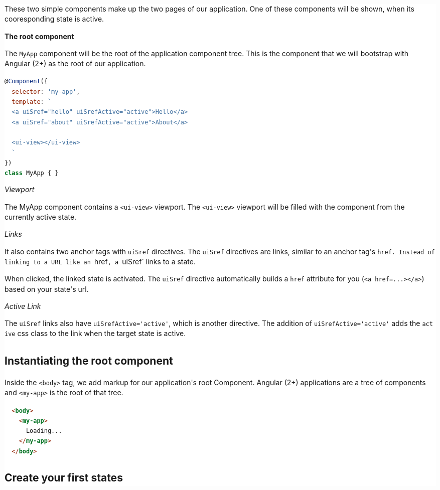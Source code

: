 These two simple components make up the two pages of our application.
One of these components will be shown, when its cooresponding state is active.

**The root component**

The `MyApp` component will be the root of the application component tree.
This is the component that we will bootstrap with Angular (2+) as the root of our application.

```js
@Component({
  selector: 'my-app',
  template: `
  <a uiSref="hello" uiSrefActive="active">Hello</a>
  <a uiSref="about" uiSrefActive="active">About</a>
  
  <ui-view></ui-view>
  `
})
class MyApp { }
```

*Viewport*

The MyApp component contains a `<ui-view>` viewport.
The `<ui-view>` viewport will be filled with the component from the currently active state.

*Links*

It also contains two anchor tags with `uiSref` directives.
The `uiSref` directives are links, similar to an anchor tag's `href.
Instead of linking to a URL like an `href`, a `uiSref` links to a state.
  
When clicked, the linked state is activated.
The `uiSref` directive automatically builds a `href` attribute for you (`<a href=...></a>`) based on your state's url.

*Active Link*

The `uiSref` links also have `uiSrefActive='active'`, which is another directive. 
The addition of `uiSrefActive='active'` adds the `active` css class to the link when the target state is active.

## Instantiating the root component

Inside the `<body>` tag, we add markup for our application's root Component.
Angular (2+) applications are a tree of components and `<my-app>` is the root of that tree.

```html
  <body>
    <my-app>
      Loading...
    </my-app>
  </body>
```

## Create your first states
